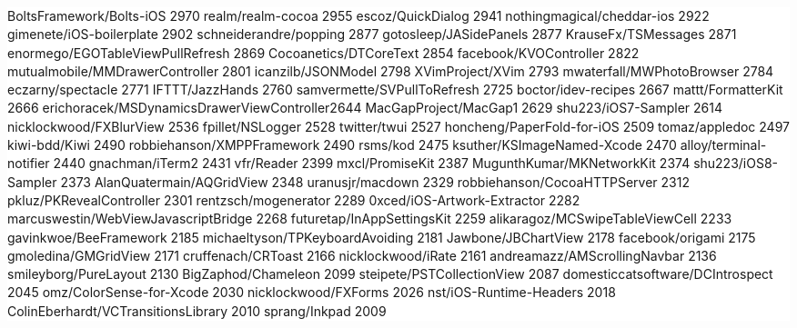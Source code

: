 BoltsFramework/Bolts-iOS                2970
realm/realm-cocoa                       2955
escoz/QuickDialog                       2941
nothingmagical/cheddar-ios              2922
gimenete/iOS-boilerplate                2902
schneiderandre/popping                  2877
gotosleep/JASidePanels                  2877
KrauseFx/TSMessages                     2871
enormego/EGOTableViewPullRefresh        2869
Cocoanetics/DTCoreText                  2854
facebook/KVOController                  2822
mutualmobile/MMDrawerController         2801
icanzilb/JSONModel                      2798
XVimProject/XVim                        2793
mwaterfall/MWPhotoBrowser               2784
eczarny/spectacle                       2771
IFTTT/JazzHands                         2760
samvermette/SVPullToRefresh             2725
boctor/idev-recipes                     2667
mattt/FormatterKit                      2666
erichoracek/MSDynamicsDrawerViewController2644
MacGapProject/MacGap1                   2629
shu223/iOS7-Sampler                     2614
nicklockwood/FXBlurView                 2536
fpillet/NSLogger                        2528
twitter/twui                            2527
honcheng/PaperFold-for-iOS              2509
tomaz/appledoc                          2497
kiwi-bdd/Kiwi                           2490
robbiehanson/XMPPFramework              2490
rsms/kod                                2475
ksuther/KSImageNamed-Xcode              2470
alloy/terminal-notifier                 2440
gnachman/iTerm2                         2431
vfr/Reader                              2399
mxcl/PromiseKit                         2387
MugunthKumar/MKNetworkKit               2374
shu223/iOS8-Sampler                     2373
AlanQuatermain/AQGridView               2348
uranusjr/macdown                        2329
robbiehanson/CocoaHTTPServer            2312
pkluz/PKRevealController                2301
rentzsch/mogenerator                    2289
0xced/iOS-Artwork-Extractor             2282
marcuswestin/WebViewJavascriptBridge    2268
futuretap/InAppSettingsKit              2259
alikaragoz/MCSwipeTableViewCell         2233
gavinkwoe/BeeFramework                  2185
michaeltyson/TPKeyboardAvoiding         2181
Jawbone/JBChartView                     2178
facebook/origami                        2175
gmoledina/GMGridView                    2171
cruffenach/CRToast                      2166
nicklockwood/iRate                      2161
andreamazz/AMScrollingNavbar            2136
smileyborg/PureLayout                   2130
BigZaphod/Chameleon                     2099
steipete/PSTCollectionView              2087
domesticcatsoftware/DCIntrospect        2045
omz/ColorSense-for-Xcode                2030
nicklockwood/FXForms                    2026
nst/iOS-Runtime-Headers                 2018
ColinEberhardt/VCTransitionsLibrary     2010
sprang/Inkpad                           2009